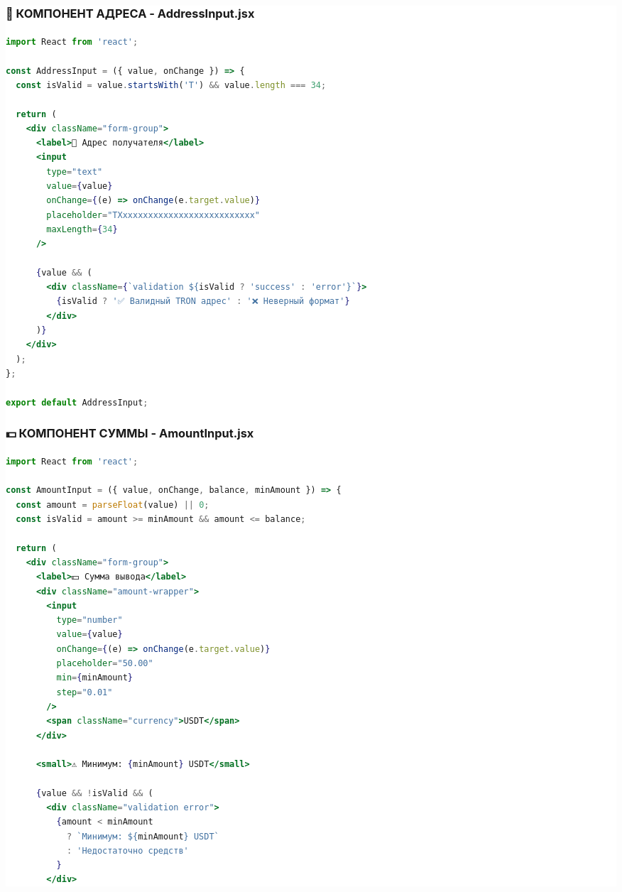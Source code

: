 ### 📍 КОМПОНЕНТ АДРЕСА - AddressInput.jsx

```jsx
import React from 'react';

const AddressInput = ({ value, onChange }) => {
  const isValid = value.startsWith('T') && value.length === 34;

  return (
    <div className="form-group">
      <label>📍 Адрес получателя</label>
      <input
        type="text"
        value={value}
        onChange={(e) => onChange(e.target.value)}
        placeholder="TXxxxxxxxxxxxxxxxxxxxxxxxxxx"
        maxLength={34}
      />
      
      {value && (
        <div className={`validation ${isValid ? 'success' : 'error'}`}>
          {isValid ? '✅ Валидный TRON адрес' : '❌ Неверный формат'}
        </div>
      )}
    </div>
  );
};

export default AddressInput;
```

### 💵 КОМПОНЕНТ СУММЫ - AmountInput.jsx

```jsx
import React from 'react';

const AmountInput = ({ value, onChange, balance, minAmount }) => {
  const amount = parseFloat(value) || 0;
  const isValid = amount >= minAmount && amount <= balance;

  return (
    <div className="form-group">
      <label>💵 Сумма вывода</label>
      <div className="amount-wrapper">
        <input
          type="number"
          value={value}
          onChange={(e) => onChange(e.target.value)}
          placeholder="50.00"
          min={minAmount}
          step="0.01"
        />
        <span className="currency">USDT</span>
      </div>
      
      <small>⚠️ Минимум: {minAmount} USDT</small>
      
      {value && !isValid && (
        <div className="validation error">
          {amount < minAmount 
            ? `Минимум: ${minAmount} USDT`
            : 'Недостаточно средств'
          }
        </div>
```